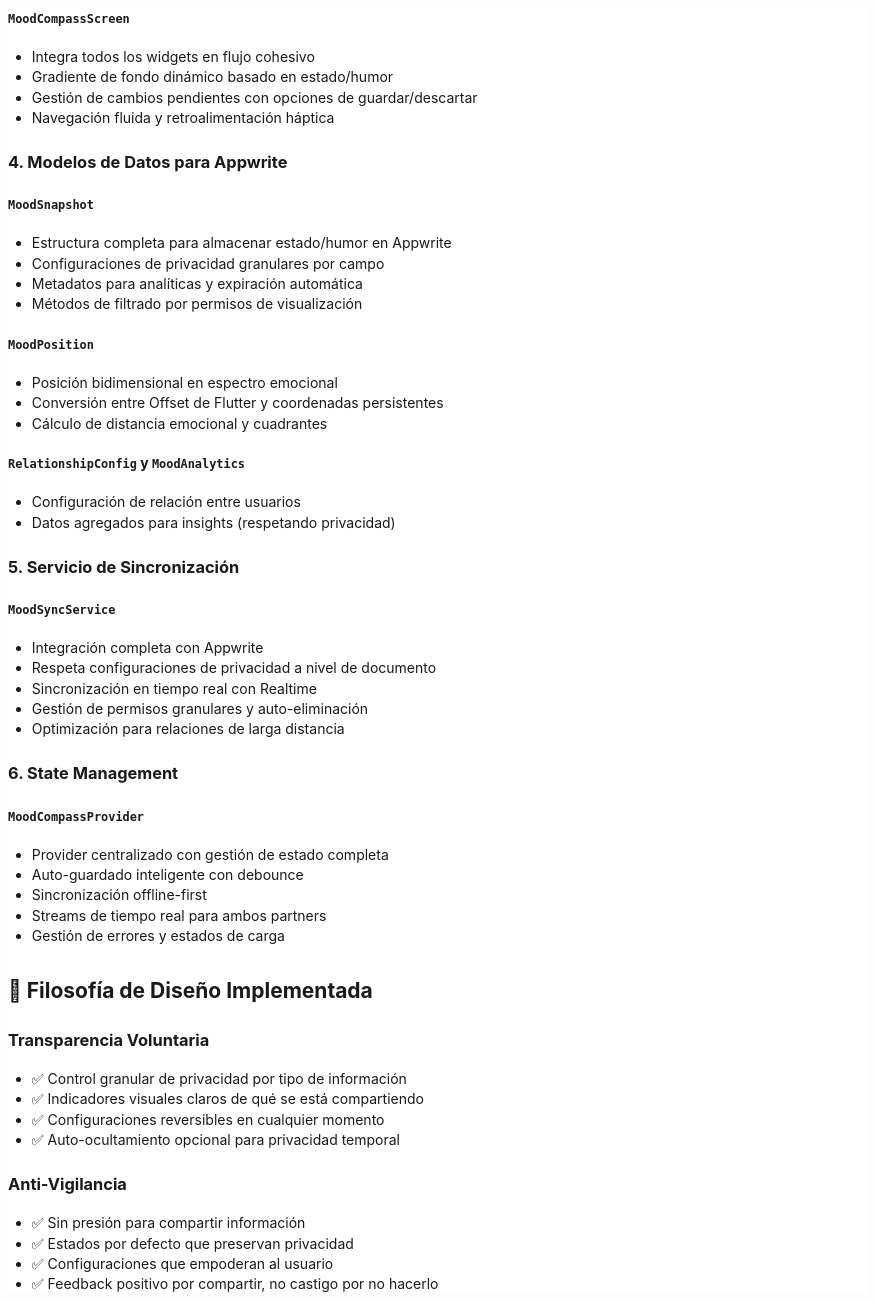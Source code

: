 #### **`MoodCompassScreen`**
- Integra todos los widgets en flujo cohesivo
- Gradiente de fondo dinámico basado en estado/humor
- Gestión de cambios pendientes con opciones de guardar/descartar
- Navegación fluida y retroalimentación háptica

### 4. **Modelos de Datos para Appwrite**

#### **`MoodSnapshot`**
- Estructura completa para almacenar estado/humor en Appwrite
- Configuraciones de privacidad granulares por campo
- Metadatos para analíticas y expiración automática
- Métodos de filtrado por permisos de visualización

#### **`MoodPosition`**
- Posición bidimensional en espectro emocional
- Conversión entre Offset de Flutter y coordenadas persistentes
- Cálculo de distancia emocional y cuadrantes

#### **`RelationshipConfig`** y **`MoodAnalytics`**
- Configuración de relación entre usuarios
- Datos agregados para insights (respetando privacidad)

### 5. **Servicio de Sincronización**

#### **`MoodSyncService`**
- Integración completa con Appwrite
- Respeta configuraciones de privacidad a nivel de documento
- Sincronización en tiempo real con Realtime
- Gestión de permisos granulares y auto-eliminación
- Optimización para relaciones de larga distancia

### 6. **State Management**

#### **`MoodCompassProvider`**
- Provider centralizado con gestión de estado completa
- Auto-guardado inteligente con debounce
- Sincronización offline-first
- Streams de tiempo real para ambos partners
- Gestión de errores y estados de carga

## 🎯 Filosofía de Diseño Implementada

### **Transparencia Voluntaria**
- ✅ Control granular de privacidad por tipo de información
- ✅ Indicadores visuales claros de qué se está compartiendo
- ✅ Configuraciones reversibles en cualquier momento
- ✅ Auto-ocultamiento opcional para privacidad temporal

### **Anti-Vigilancia**
- ✅ Sin presión para compartir información
- ✅ Estados por defecto que preservan privacidad
- ✅ Configuraciones que empoderan al usuario
- ✅ Feedback positivo por compartir, no castigo por no hacerlo
